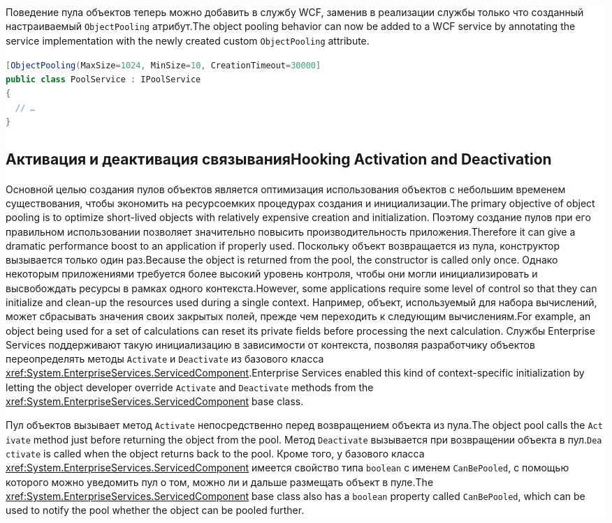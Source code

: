  <span data-ttu-id="d50b1-164">Поведение пула объектов теперь можно добавить в службу WCF, заменив в реализации службы только что созданный настраиваемый `ObjectPooling` атрибут.</span><span class="sxs-lookup"><span data-stu-id="d50b1-164">The object pooling behavior can now be added to a WCF service by annotating the service implementation with the newly created custom `ObjectPooling` attribute.</span></span>  
  
```csharp  
[ObjectPooling(MaxSize=1024, MinSize=10, CreationTimeout=30000]
public class PoolService : IPoolService  
{  
  // …  
}  
```  
  
## <a name="hooking-activation-and-deactivation"></a><span data-ttu-id="d50b1-165">Активация и деактивация связывания</span><span class="sxs-lookup"><span data-stu-id="d50b1-165">Hooking Activation and Deactivation</span></span>  

 <span data-ttu-id="d50b1-166">Основной целью создания пулов объектов является оптимизация использования объектов с небольшим временем существования, чтобы экономить на ресурсоемких процедурах создания и инициализации.</span><span class="sxs-lookup"><span data-stu-id="d50b1-166">The primary objective of object pooling is to optimize short-lived objects with relatively expensive creation and initialization.</span></span> <span data-ttu-id="d50b1-167">Поэтому создание пулов при его правильном использовании позволяет значительно повысить производительность приложения.</span><span class="sxs-lookup"><span data-stu-id="d50b1-167">Therefore it can give a dramatic performance boost to an application if properly used.</span></span> <span data-ttu-id="d50b1-168">Поскольку объект возвращается из пула, конструктор вызывается только один раз.</span><span class="sxs-lookup"><span data-stu-id="d50b1-168">Because the object is returned from the pool, the constructor is called only once.</span></span> <span data-ttu-id="d50b1-169">Однако некоторым приложениями требуется более высокий уровень контроля, чтобы они могли инициализировать и высвобождать ресурсы в рамках одного контекста.</span><span class="sxs-lookup"><span data-stu-id="d50b1-169">However, some applications require some level of control so that they can initialize and clean-up the resources used during a single context.</span></span> <span data-ttu-id="d50b1-170">Например, объект, используемый для набора вычислений, может сбрасывать значения своих закрытых полей, прежде чем переходить к следующим вычислениям.</span><span class="sxs-lookup"><span data-stu-id="d50b1-170">For example, an object being used for a set of calculations can reset its private fields before processing the next calculation.</span></span> <span data-ttu-id="d50b1-171">Службы Enterprise Services поддерживают такую инициализацию в зависимости от контекста, позволяя разработчику объектов переопределять методы `Activate` и `Deactivate` из базового класса <xref:System.EnterpriseServices.ServicedComponent>.</span><span class="sxs-lookup"><span data-stu-id="d50b1-171">Enterprise Services enabled this kind of context-specific initialization by letting the object developer override `Activate` and `Deactivate` methods from the <xref:System.EnterpriseServices.ServicedComponent> base class.</span></span>  
  
 <span data-ttu-id="d50b1-172">Пул объектов вызывает метод `Activate` непосредственно перед возвращением объекта из пула.</span><span class="sxs-lookup"><span data-stu-id="d50b1-172">The object pool calls the `Activate` method just before returning the object from the pool.</span></span> <span data-ttu-id="d50b1-173">Метод `Deactivate` вызывается при возвращении объекта в пул.</span><span class="sxs-lookup"><span data-stu-id="d50b1-173">`Deactivate` is called when the object returns back to the pool.</span></span> <span data-ttu-id="d50b1-174">Кроме того, у базового класса <xref:System.EnterpriseServices.ServicedComponent> имеется свойство типа `boolean` с именем `CanBePooled`, с помощью которого можно уведомить пул о том, можно ли и дальше размещать объект в пуле.</span><span class="sxs-lookup"><span data-stu-id="d50b1-174">The <xref:System.EnterpriseServices.ServicedComponent> base class also has a `boolean` property called `CanBePooled`, which can be used to notify the pool whether the object can be pooled further.</span></span>  
  